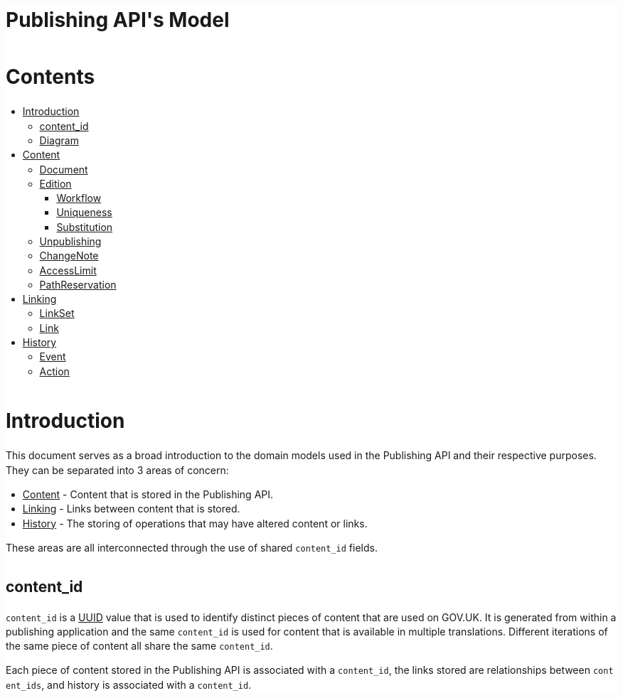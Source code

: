 # Publishing API's Model

# Contents

- [Introduction](#introduction)
  - [content_id](#content_id)
  - [Diagram](#diagram)
- [Content](#content)
  - [Document](#document)
  - [Edition](#edition)
    - [Workflow](#workflow)
    - [Uniqueness](#uniqueness)
    - [Substitution](#substitution)
  - [Unpublishing](#unpublishing)
  - [ChangeNote](#changenote)
  - [AccessLimit](#accesslimit)
  - [PathReservation](#pathreservation)
- [Linking](#linking)
  - [LinkSet](#linkset)
  - [Link](#link)
- [History](#history)
  - [Event](#event)
  - [Action](#action)

# Introduction

This document serves as a broad introduction to the domain models used in
the Publishing API and their respective purposes. They can be separated into
3 areas of concern:

- [Content](#content) - Content that is stored in the Publishing API.
- [Linking](#linking) - Links between content that is stored.
- [History](#history) - The storing of operations that may have altered content
  or links.

These areas are all interconnected through the use of shared `content_id`
fields.

## content_id

`content_id` is a [UUID][uuid] value that is used to identify distinct pieces
of content that are used on GOV.UK. It is generated from within a publishing
application and the same `content_id` is used for content that is available in
multiple translations. Different iterations of the same piece of content all
share the same `content_id`.

Each piece of content stored in the Publishing API is associated with a
`content_id`, the links stored are relationships between `content_ids`, and
history is associated with a `content_id`.


[uuid]: https://en.wikipedia.org/wiki/Universally_unique_identifier
[optimistic-locking]: api.md#optimistic-locking-previous_version
[signon]: https://github.com/alphagov/signon
[put-content-api]: api.md#put-v2contentcontent_id
[link-set-links]: https://github.com/alphagov/publishing-api/blob/master/docs/link-expansion.md#patch-link-set---link-set-links
[edition-links]: https://github.com/alphagov/publishing-api/blob/master/docs/link-expansion.md#put-content---edition-links
